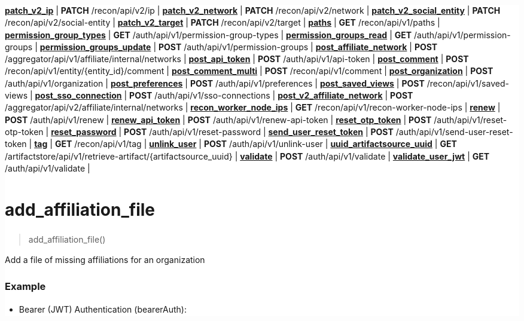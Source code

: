 [**patch_v2_ip**](DefaultApi.md#patch_v2_ip) | **PATCH** /recon/api/v2/ip | 
[**patch_v2_network**](DefaultApi.md#patch_v2_network) | **PATCH** /recon/api/v2/network | 
[**patch_v2_social_entity**](DefaultApi.md#patch_v2_social_entity) | **PATCH** /recon/api/v2/social-entity | 
[**patch_v2_target**](DefaultApi.md#patch_v2_target) | **PATCH** /recon/api/v2/target | 
[**paths**](DefaultApi.md#paths) | **GET** /recon/api/v1/paths | 
[**permission_group_types**](DefaultApi.md#permission_group_types) | **GET** /auth/api/v1/permission-group-types | 
[**permission_groups_read**](DefaultApi.md#permission_groups_read) | **GET** /auth/api/v1/permission-groups | 
[**permission_groups_update**](DefaultApi.md#permission_groups_update) | **POST** /auth/api/v1/permission-groups | 
[**post_affiliate_network**](DefaultApi.md#post_affiliate_network) | **POST** /aggregator/api/v1/affiliate/internal/networks | 
[**post_api_token**](DefaultApi.md#post_api_token) | **POST** /auth/api/v1/api-token | 
[**post_comment**](DefaultApi.md#post_comment) | **POST** /recon/api/v1/entity/{entity_id}/comment | 
[**post_comment_multi**](DefaultApi.md#post_comment_multi) | **POST** /recon/api/v1/comment | 
[**post_organization**](DefaultApi.md#post_organization) | **POST** /auth/api/v1/organization | 
[**post_preferences**](DefaultApi.md#post_preferences) | **POST** /auth/api/v1/preferences | 
[**post_saved_views**](DefaultApi.md#post_saved_views) | **POST** /recon/api/v1/saved-views | 
[**post_sso_connection**](DefaultApi.md#post_sso_connection) | **POST** /auth/api/v1/sso-connections | 
[**post_v2_affiliate_network**](DefaultApi.md#post_v2_affiliate_network) | **POST** /aggregator/api/v2/affiliate/internal/networks | 
[**recon_worker_node_ips**](DefaultApi.md#recon_worker_node_ips) | **GET** /recon/api/v1/recon-worker-node-ips | 
[**renew**](DefaultApi.md#renew) | **POST** /auth/api/v1/renew | 
[**renew_api_token**](DefaultApi.md#renew_api_token) | **POST** /auth/api/v1/renew-api-token | 
[**reset_otp_token**](DefaultApi.md#reset_otp_token) | **POST** /auth/api/v1/reset-otp-token | 
[**reset_password**](DefaultApi.md#reset_password) | **POST** /auth/api/v1/reset-password | 
[**send_user_reset_token**](DefaultApi.md#send_user_reset_token) | **POST** /auth/api/v1/send-user-reset-token | 
[**tag**](DefaultApi.md#tag) | **GET** /recon/api/v1/tag | 
[**unlink_user**](DefaultApi.md#unlink_user) | **POST** /auth/api/v1/unlink-user | 
[**uuid_artifactsource_uuid**](DefaultApi.md#uuid_artifactsource_uuid) | **GET** /artifactstore/api/v1/retrieve-artifact/{artifactsource_uuid} | 
[**validate**](DefaultApi.md#validate) | **POST** /auth/api/v1/validate | 
[**validate_user_jwt**](DefaultApi.md#validate_user_jwt) | **GET** /auth/api/v1/validate | 


# **add_affiliation_file**
> add_affiliation_file()



Add a file of missing affiliations for an organization

### Example

* Bearer (JWT) Authentication (bearerAuth):
